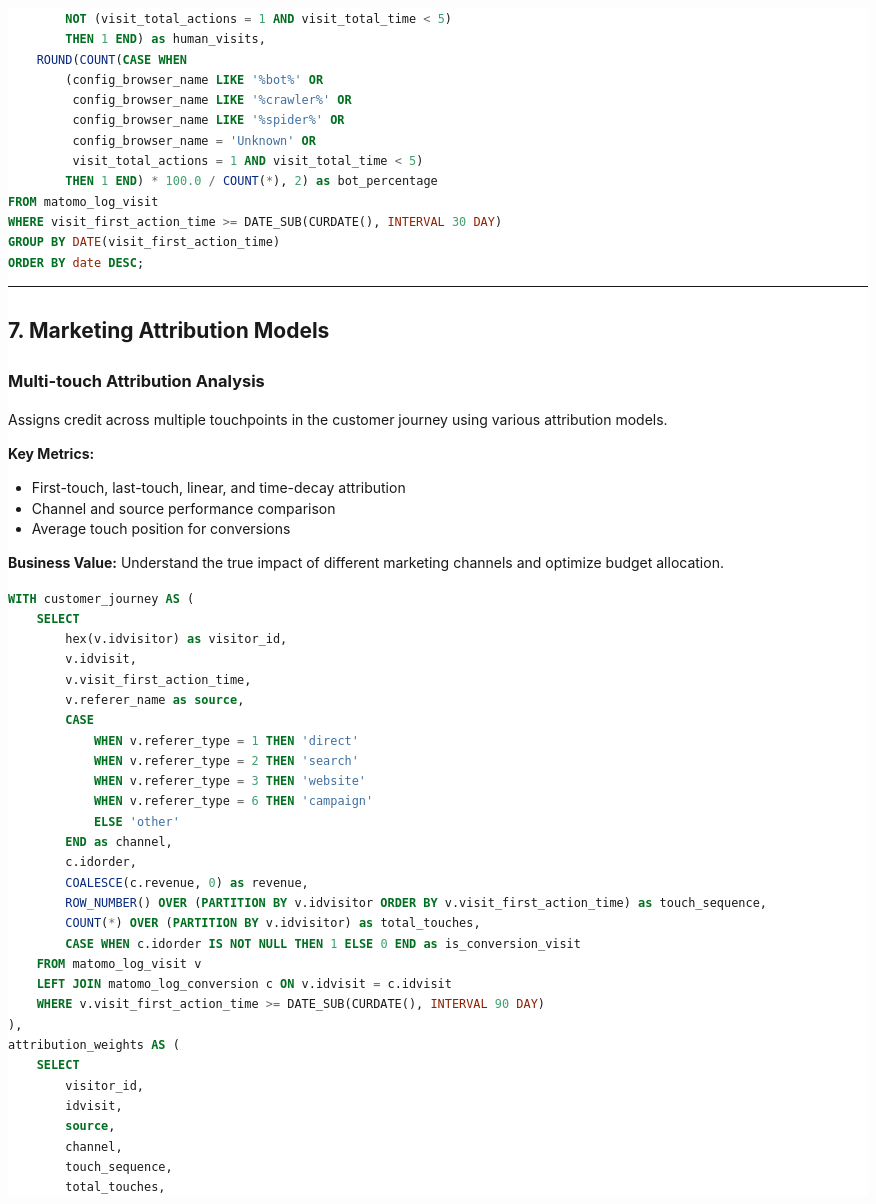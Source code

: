 ```sql
        NOT (visit_total_actions = 1 AND visit_total_time < 5)
        THEN 1 END) as human_visits,
    ROUND(COUNT(CASE WHEN 
        (config_browser_name LIKE '%bot%' OR 
         config_browser_name LIKE '%crawler%' OR 
         config_browser_name LIKE '%spider%' OR
         config_browser_name = 'Unknown' OR
         visit_total_actions = 1 AND visit_total_time < 5) 
        THEN 1 END) * 100.0 / COUNT(*), 2) as bot_percentage
FROM matomo_log_visit
WHERE visit_first_action_time >= DATE_SUB(CURDATE(), INTERVAL 30 DAY)
GROUP BY DATE(visit_first_action_time)
ORDER BY date DESC;
```

---

## 7. Marketing Attribution Models

### Multi-touch Attribution Analysis

Assigns credit across multiple touchpoints in the customer journey using various attribution models.

**Key Metrics:**
- First-touch, last-touch, linear, and time-decay attribution
- Channel and source performance comparison
- Average touch position for conversions

**Business Value:** Understand the true impact of different marketing channels and optimize budget allocation.

```sql
WITH customer_journey AS (
    SELECT 
        hex(v.idvisitor) as visitor_id,
        v.idvisit,
        v.visit_first_action_time,
        v.referer_name as source,
        CASE 
            WHEN v.referer_type = 1 THEN 'direct'
            WHEN v.referer_type = 2 THEN 'search'
            WHEN v.referer_type = 3 THEN 'website'
            WHEN v.referer_type = 6 THEN 'campaign'
            ELSE 'other'
        END as channel,
        c.idorder,
        COALESCE(c.revenue, 0) as revenue,
        ROW_NUMBER() OVER (PARTITION BY v.idvisitor ORDER BY v.visit_first_action_time) as touch_sequence,
        COUNT(*) OVER (PARTITION BY v.idvisitor) as total_touches,
        CASE WHEN c.idorder IS NOT NULL THEN 1 ELSE 0 END as is_conversion_visit
    FROM matomo_log_visit v
    LEFT JOIN matomo_log_conversion c ON v.idvisit = c.idvisit
    WHERE v.visit_first_action_time >= DATE_SUB(CURDATE(), INTERVAL 90 DAY)
),
attribution_weights AS (
    SELECT 
        visitor_id,
        idvisit,
        source,
        channel,
        touch_sequence,
        total_touches,
```